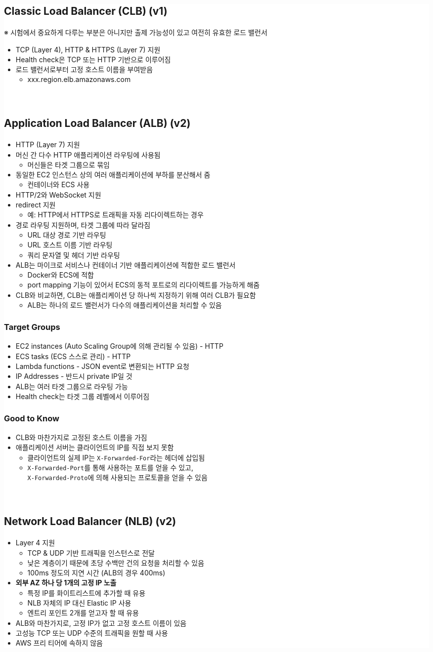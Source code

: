 ## Classic Load Balancer (CLB) (v1)

※ 시험에서 중요하게 다루는 부분은 아니지만 출제 가능성이 있고 여전히 유효한 로드 밸런서

- TCP (Layer 4), HTTP & HTTPS (Layer 7) 지원
- Health check은 TCP 또는 HTTP 기반으로 이루어짐
- 로드 밸런서로부터 고정 호스트 이름을 부여받음
  - xxx.region.elb.amazonaws.com

<br>

## Application Load Balancer (ALB) (v2)

- HTTP (Layer 7) 지원
- 머신 간 다수 HTTP 애플리케이션 라우팅에 사용됨
  - 머신들은 타겟 그룹으로 묶임
- 동일한 EC2 인스턴스 상의 여러 애플리케이션에 부하를 분산해서 줌
  - 컨테이너와 ECS 사용
- HTTP/2와 WebSocket 지원
- redirect 지원
  - 예: HTTP에서 HTTPS로 트래픽을 자동 리다이렉트하는 경우
- 경로 라우팅 지원하며, 타겟 그룹에 따라 달라짐
  - URL 대상 경로 기반 라우팅
  - URL 호스트 이름 기반 라우팅
  - 쿼리 문자열 및 헤더 기반 라우팅
- ALB는 마이크로 서비스나 컨테이너 기반 애플리케이션에 적합한 로드 밸런서
  - Docker와 ECS에 적합
  - port mapping 기능이 있어서 ECS의 동적 포트로의 리다이렉트를 가능하게 해줌
- CLB와 비교하면, CLB는 애플리케이션 당 하나씩 지정하기 위해 여러 CLB가 필요함
  - ALB는 하나의 로드 밸런서가 다수의 애플리케이션을 처리할 수 있음

### Target Groups

- EC2 instances (Auto Scaling Group에 의해 관리될 수 있음) - HTTP
- ECS tasks (ECS 스스로 관리) - HTTP
- Lambda functions - JSON event로 변환되는 HTTP 요청
- IP Addresses - 반드시 private IP일 것
- ALB는 여러 타겟 그룹으로 라우팅 가능
- Health check는 타겟 그룹 레벨에서 이루어짐

### Good to Know

- CLB와 마찬가지로 고정된 호스트 이름을 가짐
- 애플리케이션 서버는 클라이언트의 IP를 직접 보지 못함
  - 클라이언트의 실제 IP는 `X-Forwarded-For`라는 헤더에 삽입됨
  - `X-Forwarded-Port`를 통해 사용하는 포트를 얻을 수 있고,<br>`X-Forwarded-Proto`에 의해 사용되는 프로토콜을 얻을 수 있음

<br>

## Network Load Balancer (NLB) (v2)

- Layer 4 지원
  - TCP & UDP 기반 트래픽을 인스턴스로 전달
  - 낮은 계층이기 때문에 초당 수백만 건의 요청을 처리할 수 있음
  - 100ms 정도의 지연 시간 (ALB의 경우 400ms)
- **외부 AZ 하나 당 1개의 고정 IP 노출**
  - 특정 IP를 화이트리스트에 추가할 때 유용
  - NLB 자체의 IP 대신 Elastic IP 사용
  - 엔트리 포인트 2개를 얻고자 할 때 유용
- ALB와 마찬가지로, 고정 IP가 없고 고정 호스트 이름이 있음
- 고성능 TCP 또는 UDP 수준의 트래픽을 원할 때 사용
- AWS 프리 티어에 속하지 않음
